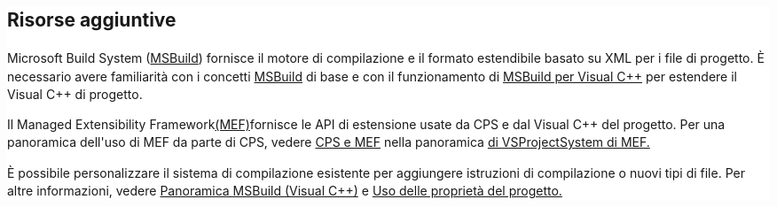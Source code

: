 ## <a name="additional-resources"></a>Risorse aggiuntive

Microsoft Build System ([MSBuild](../msbuild/msbuild.md)) fornisce il motore di compilazione e il formato estendibile basato su XML per i file di progetto. È necessario avere familiarità con i concetti [MSBuild](../msbuild/msbuild-concepts.md) di base e con il funzionamento di [MSBuild per Visual C++](/cpp/build/reference/msbuild-visual-cpp-overview) per estendere il Visual C++ di progetto.

Il Managed Extensibility Framework[(MEF)](/dotnet/framework/mef/)fornisce le API di estensione usate da CPS e dal Visual C++ del progetto. Per una panoramica dell'uso di MEF da parte di CPS, vedere [CPS e MEF](https://github.com/Microsoft/VSProjectSystem/blob/master/doc/overview/mef.md#cps-and-mef) nella panoramica [di VSProjectSystem di MEF.](https://github.com/Microsoft/VSProjectSystem/blob/master/doc/overview/mef.md)

È possibile personalizzare il sistema di compilazione esistente per aggiungere istruzioni di compilazione o nuovi tipi di file. Per altre informazioni, vedere [Panoramica MSBuild (Visual C++)](/cpp/build/reference/msbuild-visual-cpp-overview) e [Uso delle proprietà del progetto.](/cpp/build/working-with-project-properties)
